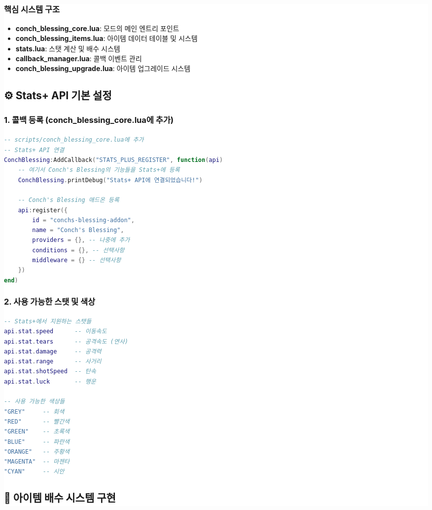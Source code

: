 ### 핵심 시스템 구조

- **conch_blessing_core.lua**: 모드의 메인 엔트리 포인트
- **conch_blessing_items.lua**: 아이템 데이터 테이블 및 시스템
- **stats.lua**: 스탯 계산 및 배수 시스템
- **callback_manager.lua**: 콜백 이벤트 관리
- **conch_blessing_upgrade.lua**: 아이템 업그레이드 시스템

## ⚙️ Stats+ API 기본 설정

### 1. 콜백 등록 (conch_blessing_core.lua에 추가)

```lua
-- scripts/conch_blessing_core.lua에 추가
-- Stats+ API 연결
ConchBlessing:AddCallback("STATS_PLUS_REGISTER", function(api)
    -- 여기서 Conch's Blessing의 기능들을 Stats+에 등록
    ConchBlessing.printDebug("Stats+ API에 연결되었습니다!")
    
    -- Conch's Blessing 애드온 등록
    api:register({
        id = "conchs-blessing-addon",
        name = "Conch's Blessing",
        providers = {}, -- 나중에 추가
        conditions = {}, -- 선택사항
        middleware = {} -- 선택사항
    })
end)
```

### 2. 사용 가능한 스탯 및 색상

```lua
-- Stats+에서 지원하는 스탯들
api.stat.speed      -- 이동속도
api.stat.tears      -- 공격속도 (연사)
api.stat.damage     -- 공격력
api.stat.range      -- 사거리
api.stat.shotSpeed  -- 탄속
api.stat.luck       -- 행운

-- 사용 가능한 색상들
"GREY"     -- 회색
"RED"      -- 빨간색
"GREEN"    -- 초록색
"BLUE"     -- 파란색
"ORANGE"   -- 주황색
"MAGENTA"  -- 마젠타
"CYAN"     -- 시안
```

## 🔧 아이템 배수 시스템 구현
